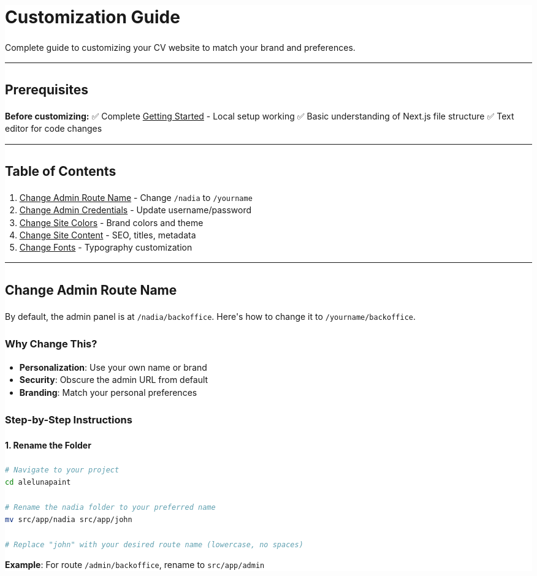 # Customization Guide

Complete guide to customizing your CV website to match your brand and preferences.

---

## Prerequisites

**Before customizing:**
✅ Complete [Getting Started](./GETTING_STARTED.md) - Local setup working
✅ Basic understanding of Next.js file structure
✅ Text editor for code changes

---

## Table of Contents

1. [Change Admin Route Name](#change-admin-route-name) - Change `/nadia` to `/yourname`
2. [Change Admin Credentials](#change-admin-credentials) - Update username/password
3. [Change Site Colors](#change-site-colors) - Brand colors and theme
4. [Change Site Content](#change-site-content) - SEO, titles, metadata
5. [Change Fonts](#change-fonts) - Typography customization

---

## Change Admin Route Name

By default, the admin panel is at `/nadia/backoffice`. Here's how to change it to `/yourname/backoffice`.

### Why Change This?

- **Personalization**: Use your own name or brand
- **Security**: Obscure the admin URL from default
- **Branding**: Match your personal preferences

### Step-by-Step Instructions

#### 1. Rename the Folder

```bash
# Navigate to your project
cd alelunapaint

# Rename the nadia folder to your preferred name
mv src/app/nadia src/app/john

# Replace "john" with your desired route name (lowercase, no spaces)
```

**Example**: For route `/admin/backoffice`, rename to `src/app/admin`
